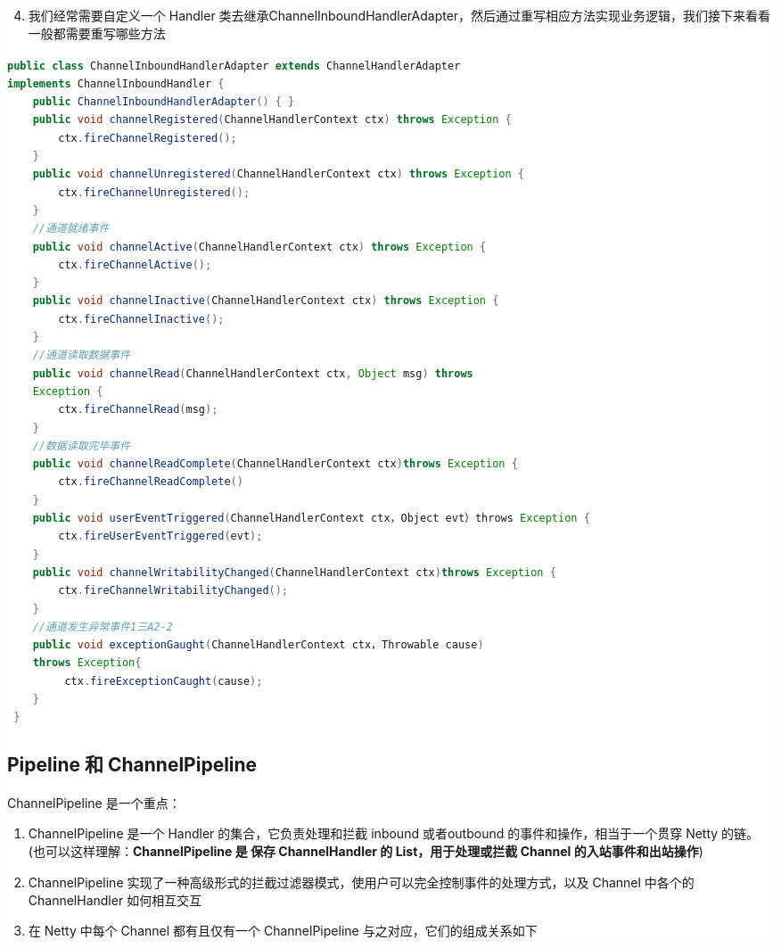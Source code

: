 4) 我们经常需要自定义一个 Handler 类去继承ChannelInboundHandlerAdapter，然后通过重写相应方法实现业务逻辑，我们接下来看看一般都需要重写哪些方法

```java
public class ChannelInboundHandlerAdapter extends ChannelHandlerAdapter
implements ChannelInboundHandler {
	public ChannelInboundHandlerAdapter() { }
	public void channelRegistered(ChannelHandlerContext ctx) throws Exception {
		ctx.fireChannelRegistered();
	}
	public void channelUnregistered(ChannelHandlerContext ctx) throws Exception {
		ctx.fireChannelUnregistered();
	}
	//通道就绪事件
	public void channelActive(ChannelHandlerContext ctx) throws Exception {
		ctx.fireChannelActive();
	}
    public void channelInactive(ChannelHandlerContext ctx) throws Exception {
    	ctx.fireChannelInactive();
    }
    //通道读取数据事件
    public void channelRead(ChannelHandlerContext ctx, Object msg) throws
    Exception {
    	ctx.fireChannelRead(msg);
    }
	//数据读取完毕事件
	public void channelReadComplete(ChannelHandlerContext ctx)throws Exception {
        ctx.fireChannelReadComplete()
    }
    public void userEventTriggered(ChannelHandlerContext ctx，Object evt）throws Exception {
        ctx.fireUserEventTriggered(evt);
    }
    public void channelWritabilityChanged(ChannelHandlerContext ctx)throws Exception {
        ctx.fireChannelWritabilityChanged();
    }
	//通道发生异常事件1三A2-2
	public void exceptionGaught(ChannelHandlerContext ctx，Throwable cause)
	throws Exception{
         ctx.fireExceptionCaught(cause);
    }
 }

```

## Pipeline 和 ChannelPipeline

ChannelPipeline 是一个重点：
1) ChannelPipeline 是一个 Handler 的集合，它负责处理和拦截 inbound 或者outbound 的事件和操作，相当于一个贯穿 Netty 的链。(也可以这样理解：**ChannelPipeline 是 保存 ChannelHandler 的 List，用于处理或拦截 Channel 的入站事件和出站操作**)

2) ChannelPipeline 实现了一种高级形式的拦截过滤器模式，使用户可以完全控制事件的处理方式，以及 Channel 中各个的 ChannelHandler 如何相互交互

3) 在 Netty 中每个 Channel 都有且仅有一个 ChannelPipeline 与之对应，它们的组成关系如下
